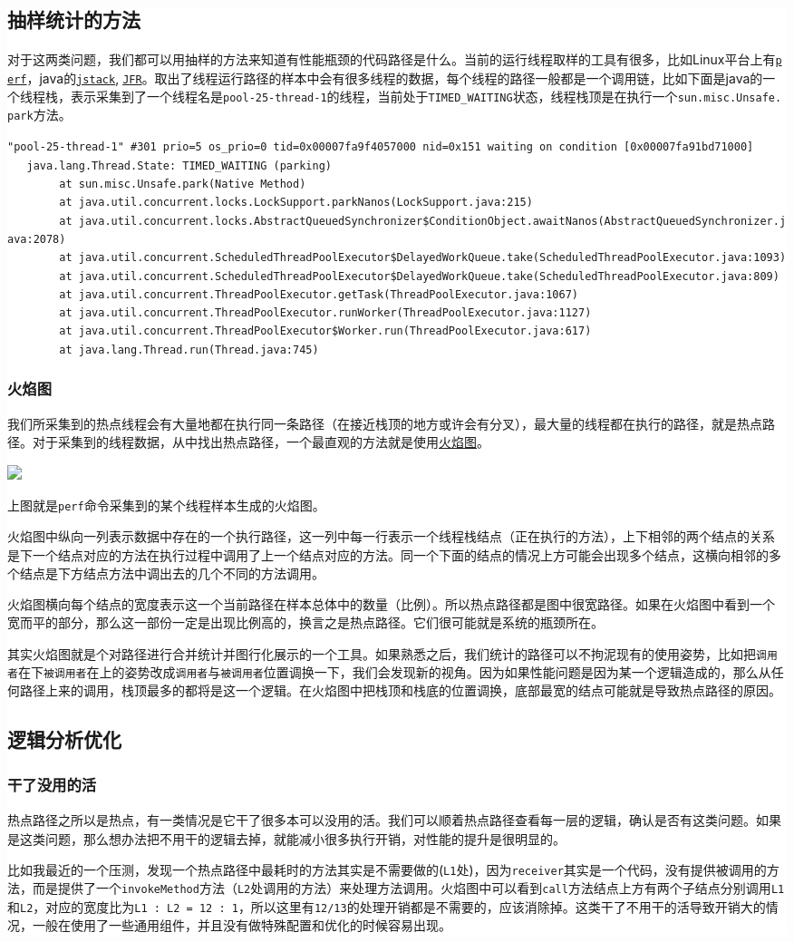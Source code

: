## 抽样统计的方法

对于这两类问题，我们都可以用抽样的方法来知道有性能瓶颈的代码路径是什么。当前的运行线程取样的工具有很多，比如Linux平台上有[`perf`](https://perf.wiki.kernel.org/index.php/Main_Page)，java的[`jstack`](https://docs.oracle.com/javase/7/docs/technotes/tools/share/jstack.html), [`JFR`](https://docs.oracle.com/javacomponents/jmc-5-4/jfr-runtime-guide/about.htm#JFRUH170)。取出了线程运行路径的样本中会有很多线程的数据，每个线程的路径一般都是一个调用链，比如下面是java的一个线程栈，表示采集到了一个线程名是`pool-25-thread-1`的线程，当前处于`TIMED_WAITING`状态，线程栈顶是在执行一个`sun.misc.Unsafe.park`方法。

```
"pool-25-thread-1" #301 prio=5 os_prio=0 tid=0x00007fa9f4057000 nid=0x151 waiting on condition [0x00007fa91bd71000]
   java.lang.Thread.State: TIMED_WAITING (parking)
        at sun.misc.Unsafe.park(Native Method)
        at java.util.concurrent.locks.LockSupport.parkNanos(LockSupport.java:215)
        at java.util.concurrent.locks.AbstractQueuedSynchronizer$ConditionObject.awaitNanos(AbstractQueuedSynchronizer.java:2078)
        at java.util.concurrent.ScheduledThreadPoolExecutor$DelayedWorkQueue.take(ScheduledThreadPoolExecutor.java:1093)
        at java.util.concurrent.ScheduledThreadPoolExecutor$DelayedWorkQueue.take(ScheduledThreadPoolExecutor.java:809)
        at java.util.concurrent.ThreadPoolExecutor.getTask(ThreadPoolExecutor.java:1067)
        at java.util.concurrent.ThreadPoolExecutor.runWorker(ThreadPoolExecutor.java:1127)
        at java.util.concurrent.ThreadPoolExecutor$Worker.run(ThreadPoolExecutor.java:617)
        at java.lang.Thread.run(Thread.java:745)
```

### 火焰图

我们所采集到的热点线程会有大量地都在执行同一条路径（在接近栈顶的地方或许会有分叉），最大量的线程都在执行的路径，就是热点路径。对于采集到的线程数据，从中找出热点路径，一个最直观的方法就是使用[火焰图](https://github.com/brendangregg/FlameGraph)。

![](http://www.brendangregg.com/FlameGraphs/cpu-bash-flamegraph.svg)

上图就是`perf`命令采集到的某个线程样本生成的火焰图。

火焰图中纵向一列表示数据中存在的一个执行路径，这一列中每一行表示一个线程栈结点（正在执行的方法），上下相邻的两个结点的关系是下一个结点对应的方法在执行过程中调用了上一个结点对应的方法。同一个下面的结点的情况上方可能会出现多个结点，这横向相邻的多个结点是下方结点方法中调出去的几个不同的方法调用。

火焰图横向每个结点的宽度表示这一个当前路径在样本总体中的数量（比例）。所以热点路径都是图中很宽路径。如果在火焰图中看到一个宽而平的部分，那么这一部份一定是出现比例高的，换言之是热点路径。它们很可能就是系统的瓶颈所在。

其实火焰图就是个对路径进行合并统计并图行化展示的一个工具。如果熟悉之后，我们统计的路径可以不拘泥现有的使用姿势，比如把`调用者`在下`被调用者`在上的姿势改成`调用者`与`被调用者`位置调换一下，我们会发现新的视角。因为如果性能问题是因为某一个逻辑造成的，那么从任何路径上来的调用，栈顶最多的都将是这一个逻辑。在火焰图中把栈顶和栈底的位置调换，底部最宽的结点可能就是导致热点路径的原因。

## 逻辑分析优化

### 干了没用的活

热点路径之所以是热点，有一类情况是它干了很多本可以没用的活。我们可以顺着热点路径查看每一层的逻辑，确认是否有这类问题。如果是这类问题，那么想办法把不用干的逻辑去掉，就能减小很多执行开销，对性能的提升是很明显的。

比如我最近的一个压测，发现一个热点路径中最耗时的方法其实是不需要做的(`L1`处)，因为`receiver`其实是一个代码，没有提供被调用的方法，而是提供了一个`invokeMethod`方法（`L2`处调用的方法）来处理方法调用。火焰图中可以看到`call`方法结点上方有两个子结点分别调用`L1`和`L2`，对应的宽度比为`L1 : L2 = 12 : 1`，所以这里有`12/13`的处理开销都是不需要的，应该消除掉。这类干了不用干的活导致开销大的情况，一般在使用了一些通用组件，并且没有做特殊配置和优化的时候容易出现。


[JMH]: tools/java/JMH-benchmarking.md